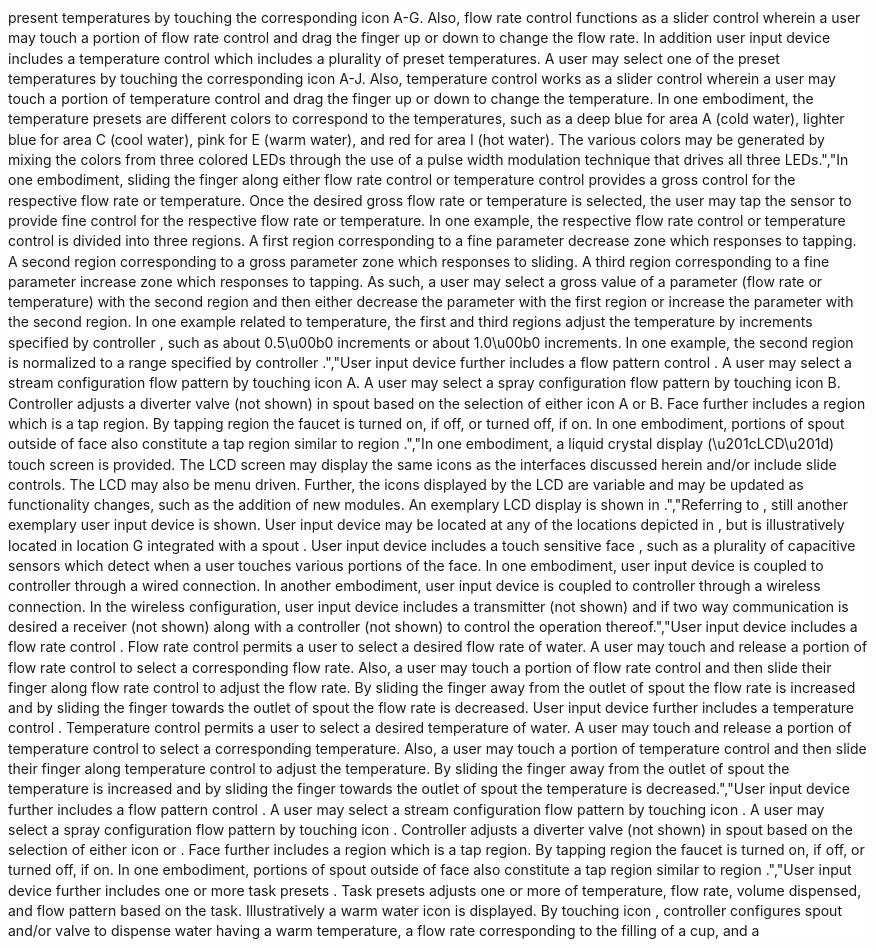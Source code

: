 present temperatures by touching the corresponding icon A-G. Also, flow rate control  functions as a slider control wherein a user may touch a portion of flow rate control  and drag the finger up or down to change the flow rate. In addition user input device  includes a temperature control  which includes a plurality of preset temperatures. A user may select one of the preset temperatures by touching the corresponding icon A-J. Also, temperature control works as a slider control wherein a user may touch a portion of temperature control  and drag the finger up or down to change the temperature. In one embodiment, the temperature presets are different colors to correspond to the temperatures, such as a deep blue for area A (cold water), lighter blue for area C (cool water), pink for E (warm water), and red for area I (hot water). The various colors may be generated by mixing the colors from three colored LEDs through the use of a pulse width modulation technique that drives all three LEDs.","In one embodiment, sliding the finger along either flow rate control  or temperature control  provides a gross control for the respective flow rate or temperature. Once the desired gross flow rate or temperature is selected, the user may tap the sensor to provide fine control for the respective flow rate or temperature. In one example, the respective flow rate control or temperature control is divided into three regions. A first region corresponding to a fine parameter decrease zone which responses to tapping. A second region corresponding to a gross parameter zone which responses to sliding. A third region corresponding to a fine parameter increase zone which responses to tapping. As such, a user may select a gross value of a parameter (flow rate or temperature) with the second region and then either decrease the parameter with the first region or increase the parameter with the second region. In one example related to temperature, the first and third regions adjust the temperature by increments specified by controller , such as about 0.5\u00b0 increments or about 1.0\u00b0 increments. In one example, the second region is normalized to a range specified by controller .","User input device  further includes a flow pattern control . A user may select a stream configuration flow pattern by touching icon A. A user may select a spray configuration flow pattern by touching icon B. Controller  adjusts a diverter valve (not shown) in spout  based on the selection of either icon A or B. Face  further includes a region  which is a tap region. By tapping region  the faucet is turned on, if off, or turned off, if on. In one embodiment, portions of spout  outside of face  also constitute a tap region similar to region .","In one embodiment, a liquid crystal display (\u201cLCD\u201d) touch screen is provided. The LCD screen may display the same icons as the interfaces discussed herein and\/or include slide controls. The LCD may also be menu driven. Further, the icons displayed by the LCD are variable and may be updated as functionality changes, such as the addition of new modules. An exemplary LCD display is shown in .","Referring to , still another exemplary user input device  is shown. User input device  may be located at any of the locations depicted in , but is illustratively located in location G integrated with a spout . User input device  includes a touch sensitive face , such as a plurality of capacitive sensors which detect when a user touches various portions of the face. In one embodiment, user input device  is coupled to controller  through a wired connection. In another embodiment, user input device  is coupled to controller  through a wireless connection. In the wireless configuration, user input device  includes a transmitter (not shown) and if two way communication is desired a receiver (not shown) along with a controller (not shown) to control the operation thereof.","User input device  includes a flow rate control . Flow rate control  permits a user to select a desired flow rate of water. A user may touch and release a portion of flow rate control  to select a corresponding flow rate. Also, a user may touch a portion of flow rate control  and then slide their finger along flow rate control  to adjust the flow rate. By sliding the finger away from the outlet of spout  the flow rate is increased and by sliding the finger towards the outlet of spout  the flow rate is decreased. User input device  further includes a temperature control . Temperature control  permits a user to select a desired temperature of water. A user may touch and release a portion of temperature control  to select a corresponding temperature. Also, a user may touch a portion of temperature control  and then slide their finger along temperature control  to adjust the temperature. By sliding the finger away from the outlet of spout  the temperature is increased and by sliding the finger towards the outlet of spout  the temperature is decreased.","User input device  further includes a flow pattern control . A user may select a stream configuration flow pattern by touching icon . A user may select a spray configuration flow pattern by touching icon . Controller  adjusts a diverter valve (not shown) in spout  based on the selection of either icon  or . Face  further includes a region  which is a tap region. By tapping region  the faucet is turned on, if off, or turned off, if on. In one embodiment, portions of spout  outside of face  also constitute a tap region similar to region .","User input device  further includes one or more task presets . Task presets  adjusts one or more of temperature, flow rate, volume dispensed, and flow pattern based on the task. Illustratively a warm water icon  is displayed. By touching icon , controller  configures spout  and\/or valve  to dispense water having a warm temperature, a flow rate corresponding to the filling of a cup, and a